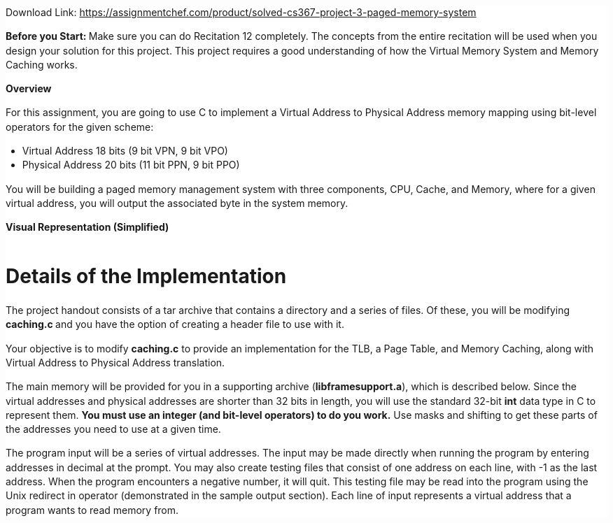 Download Link: https://assignmentchef.com/product/solved-cs367-project-3-paged-memory-system
<br>



<strong>Before you Start: </strong>Make sure you can do Recitation 12 completely.  The concepts from the entire recitation will be used when you design your solution for this project.  This project requires a good understanding of how the Virtual Memory System and Memory Caching works.




<strong>Overview </strong>

For this assignment, you are going to use C to implement a Virtual Address to Physical Address memory mapping using bit-level operators for the given scheme:

<ul>

 <li>Virtual Address          18 bits (9 bit VPN, 9 bit VPO)</li>

 <li>Physical Address 20 bits (11 bit PPN, 9 bit PPO)</li>

</ul>




You will be building a paged memory management system with three components, CPU, Cache, and Memory, where for a given virtual address, you will output the associated byte in the system memory.




<strong>Visual Representation (Simplified)</strong>




<strong> </strong>

<strong> </strong>

<h1>Details of the Implementation</h1>

The project handout consists of a tar archive that contains a directory and a series of files.  Of these, you will be modifying <strong>caching.c </strong>and you have the option of creating a header file to use with it.




Your objective is to modify <strong>caching.c</strong> to provide an implementation for the TLB, a Page Table, and Memory Caching, along with Virtual Address to Physical Address translation.




The main memory will be provided for you in a supporting archive (<strong>libframesupport.a</strong>), which is described below.  Since the virtual addresses and physical addresses are shorter than 32 bits in length, you will use the standard 32-bit <strong>int</strong> data type in C to represent them.  <strong>You must use an integer (and bit-level operators) to do you work.</strong>  Use masks and shifting to get these parts of the addresses you need to use at a given time.




The program input will be a series of virtual addresses.  The input may be made directly when running the program by entering addresses in decimal at the prompt.  You may also create testing files that consist of one address on each line, with -1 as the last address.  When the program encounters a negative number, it will quit.  This testing file may be read into the program using the Unix redirect in operator (demonstrated in the sample output section).  Each line of input represents a virtual address that a program wants to read memory from.
